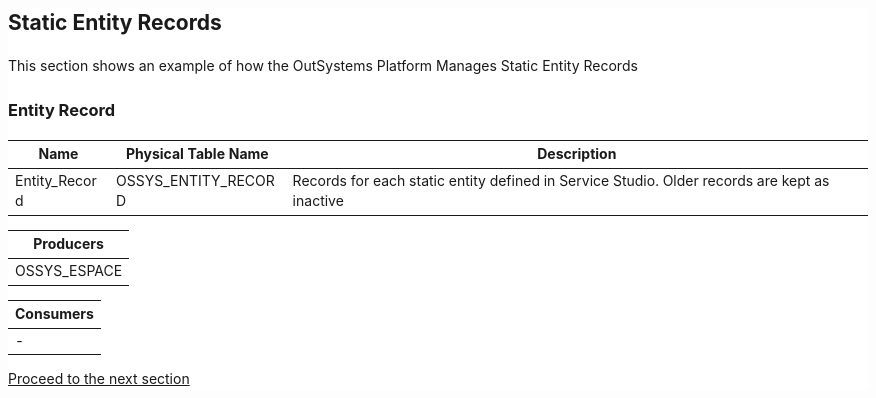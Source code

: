 
## Static Entity Records

This section shows an example of how the OutSystems Platform Manages Static Entity Records

### Entity Record

|**Name**          |**Physical Table Name** |**Description**               |
|------------------|------------------------|------------------------------|
|Entity_Record     |OSSYS_ENTITY_RECORD     |Records for each static entity defined in Service Studio. Older records are kept as inactive |

|**Producers**    |
|-----------------|
|OSSYS_ESPACE     |
   
|**Consumers**    |
|-----------------|
|-                |

[Proceed to the next section](07-business-process-technology-bpt.md)